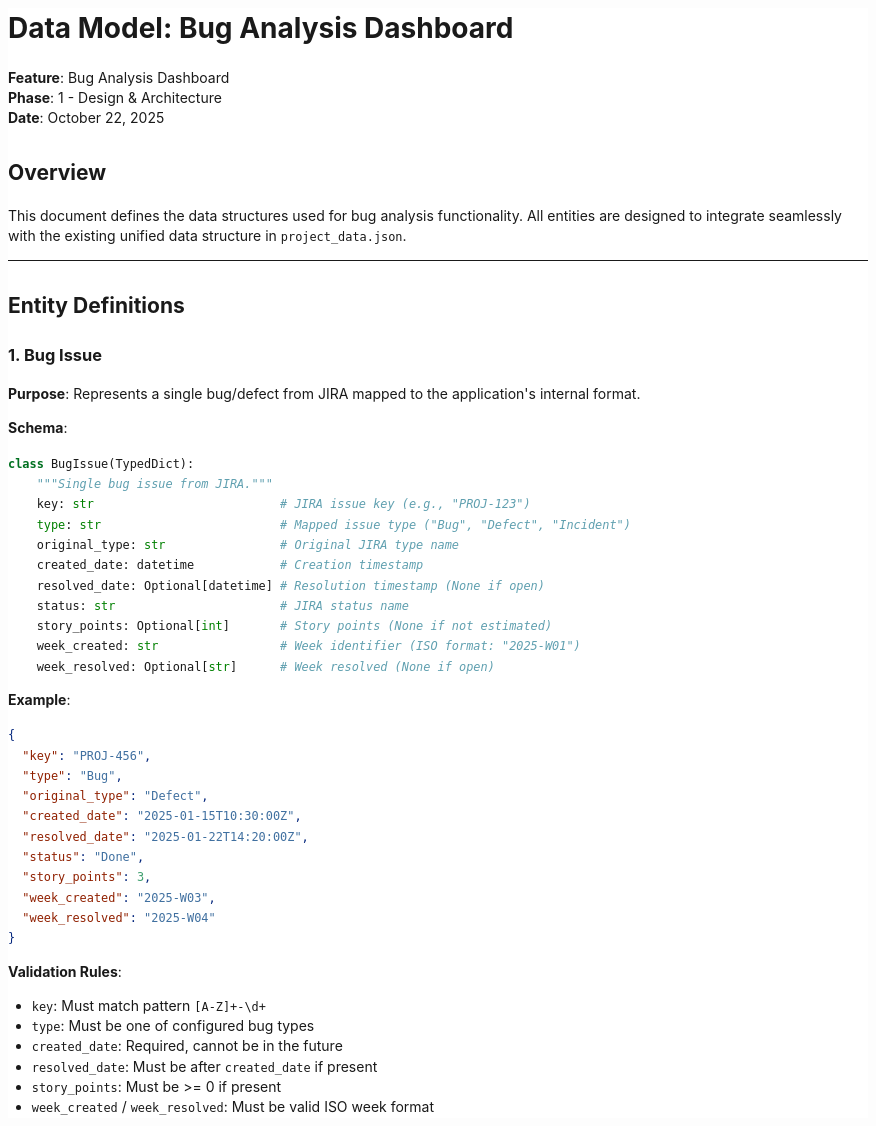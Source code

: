 # Data Model: Bug Analysis Dashboard

**Feature**: Bug Analysis Dashboard  
**Phase**: 1 - Design & Architecture  
**Date**: October 22, 2025

## Overview

This document defines the data structures used for bug analysis functionality. All entities are designed to integrate seamlessly with the existing unified data structure in `project_data.json`.

---

## Entity Definitions

### 1. Bug Issue

**Purpose**: Represents a single bug/defect from JIRA mapped to the application's internal format.

**Schema**:

```python
class BugIssue(TypedDict):
    """Single bug issue from JIRA."""
    key: str                          # JIRA issue key (e.g., "PROJ-123")
    type: str                         # Mapped issue type ("Bug", "Defect", "Incident")
    original_type: str                # Original JIRA type name
    created_date: datetime            # Creation timestamp
    resolved_date: Optional[datetime] # Resolution timestamp (None if open)
    status: str                       # JIRA status name
    story_points: Optional[int]       # Story points (None if not estimated)
    week_created: str                 # Week identifier (ISO format: "2025-W01")
    week_resolved: Optional[str]      # Week resolved (None if open)
```

**Example**:

```json
{
  "key": "PROJ-456",
  "type": "Bug",
  "original_type": "Defect",
  "created_date": "2025-01-15T10:30:00Z",
  "resolved_date": "2025-01-22T14:20:00Z",
  "status": "Done",
  "story_points": 3,
  "week_created": "2025-W03",
  "week_resolved": "2025-W04"
}
```

**Validation Rules**:
- `key`: Must match pattern `[A-Z]+-\d+`
- `type`: Must be one of configured bug types
- `created_date`: Required, cannot be in the future
- `resolved_date`: Must be after `created_date` if present
- `story_points`: Must be >= 0 if present
- `week_created` / `week_resolved`: Must be valid ISO week format
